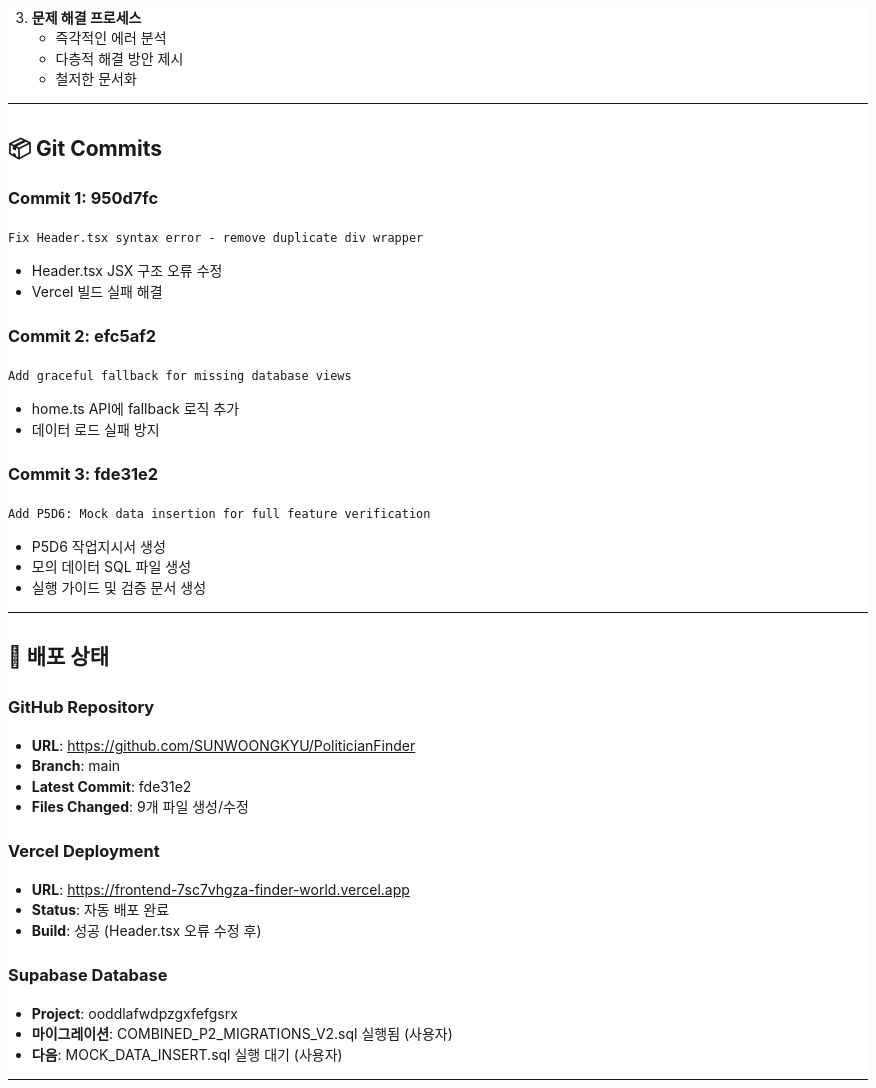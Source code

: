3. **문제 해결 프로세스**
   - 즉각적인 에러 분석
   - 다층적 해결 방안 제시
   - 철저한 문서화

---

## 📦 Git Commits

### Commit 1: 950d7fc
```
Fix Header.tsx syntax error - remove duplicate div wrapper
```
- Header.tsx JSX 구조 오류 수정
- Vercel 빌드 실패 해결

### Commit 2: efc5af2
```
Add graceful fallback for missing database views
```
- home.ts API에 fallback 로직 추가
- 데이터 로드 실패 방지

### Commit 3: fde31e2
```
Add P5D6: Mock data insertion for full feature verification
```
- P5D6 작업지시서 생성
- 모의 데이터 SQL 파일 생성
- 실행 가이드 및 검증 문서 생성

---

## 🚀 배포 상태

### GitHub Repository
- **URL**: https://github.com/SUNWOONGKYU/PoliticianFinder
- **Branch**: main
- **Latest Commit**: fde31e2
- **Files Changed**: 9개 파일 생성/수정

### Vercel Deployment
- **URL**: https://frontend-7sc7vhgza-finder-world.vercel.app
- **Status**: 자동 배포 완료
- **Build**: 성공 (Header.tsx 오류 수정 후)

### Supabase Database
- **Project**: ooddlafwdpzgxfefgsrx
- **마이그레이션**: COMBINED_P2_MIGRATIONS_V2.sql 실행됨 (사용자)
- **다음**: MOCK_DATA_INSERT.sql 실행 대기 (사용자)

---